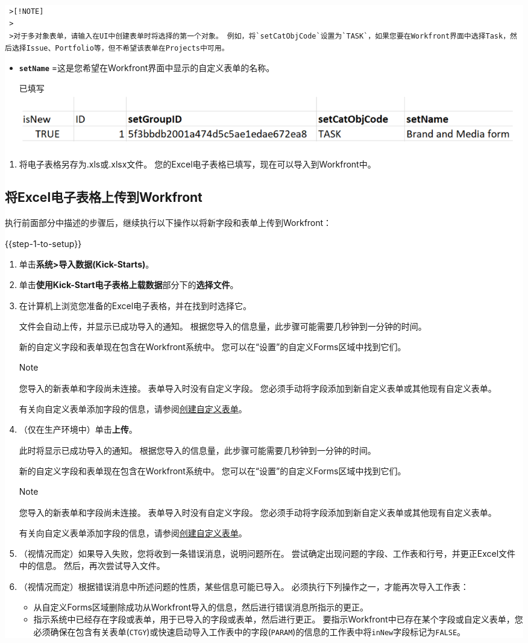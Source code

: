      >[!NOTE]
     >
     >对于多对象表单，请输入在UI中创建表单时将选择的第一个对象。 例如，将`setCatObjCode`设置为`TASK`，如果您要在Workfront界面中选择Task，然后选择Issue、Portfolio等，但不希望该表单在Projects中可用。

   * **`setName`** =这是您希望在Workfront界面中显示的自定义表单的名称。

     已填写![类别表](assets/category-sheet-filled-out-kick-starts.png)

1. 将电子表格另存为.xls或.xlsx文件。 您的Excel电子表格已填写，现在可以导入到Workfront中。

## 将Excel电子表格上传到Workfront

执行前面部分中描述的步骤后，继续执行以下操作以将新字段和表单上传到Workfront：

{{step-1-to-setup}}

1. 单击&#x200B;**系统>导入数据(Kick-Starts)**。

1. 单击&#x200B;**使用Kick-Start电子表格上载数据**&#x200B;部分下的&#x200B;**选择文件**。

1. 在计算机上浏览您准备的Excel电子表格，并在找到时选择它。

   <div class="preview">

   文件会自动上传，并显示已成功导入的通知。 根据您导入的信息量，此步骤可能需要几秒钟到一分钟的时间。

   新的自定义字段和表单现在包含在Workfront系统中。 您可以在“设置”的自定义Forms区域中找到它们。

   >[!NOTE]
   >
   >您导入的新表单和字段尚未连接。 表单导入时没有自定义字段。 您必须手动将字段添加到新自定义表单或其他现有自定义表单。

   有关向自定义表单添加字段的信息，请参阅[创建自定义表单](/help/quicksilver/administration-and-setup/customize-workfront/create-manage-custom-forms/form-designer/design-a-form/design-a-form.md)。

   </div>

1. （仅在生产环境中）单击&#x200B;**上传**。

   此时将显示已成功导入的通知。 根据您导入的信息量，此步骤可能需要几秒钟到一分钟的时间。

   新的自定义字段和表单现在包含在Workfront系统中。 您可以在“设置”的自定义Forms区域中找到它们。

   >[!NOTE]
   >
   >您导入的新表单和字段尚未连接。 表单导入时没有自定义字段。 您必须手动将字段添加到新自定义表单或其他现有自定义表单。

   有关向自定义表单添加字段的信息，请参阅[创建自定义表单](/help/quicksilver/administration-and-setup/customize-workfront/create-manage-custom-forms/form-designer/design-a-form/design-a-form.md)。

1. （视情况而定）如果导入失败，您将收到一条错误消息，说明问题所在。 尝试确定出现问题的字段、工作表和行号，并更正Excel文件中的信息。 然后，再次尝试导入文件。

1. （视情况而定）根据错误消息中所述问题的性质，某些信息可能已导入。 必须执行下列操作之一，才能再次导入工作表：

   * 从自定义Forms区域删除成功从Workfront导入的信息，然后进行错误消息所指示的更正。
   * 指示系统中已经存在字段或表单，用于已导入的字段或表单，然后进行更正。
要指示Workfront中已存在某个字段或自定义表单，您必须确保在包含有关表单(`CTGY`)或快速启动导入工作表中的字段(`PARAM`)的信息的工作表中将`inNew`字段标记为`FALSE`。
